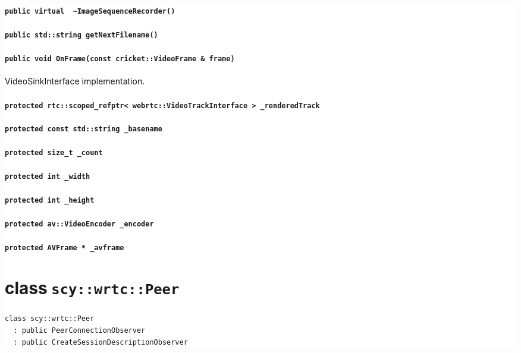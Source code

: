 


#### `public virtual  ~ImageSequenceRecorder()` 





#### `public std::string getNextFilename()` 





#### `public void OnFrame(const cricket::VideoFrame & frame)` 

VideoSinkInterface implementation.



#### `protected rtc::scoped_refptr< webrtc::VideoTrackInterface > _renderedTrack` 





#### `protected const std::string _basename` 





#### `protected size_t _count` 





#### `protected int _width` 





#### `protected int _height` 





#### `protected av::VideoEncoder _encoder` 





#### `protected AVFrame * _avframe` 





# class `scy::wrtc::Peer` 

```
class scy::wrtc::Peer
  : public PeerConnectionObserver
  : public CreateSessionDescriptionObserver
```  
